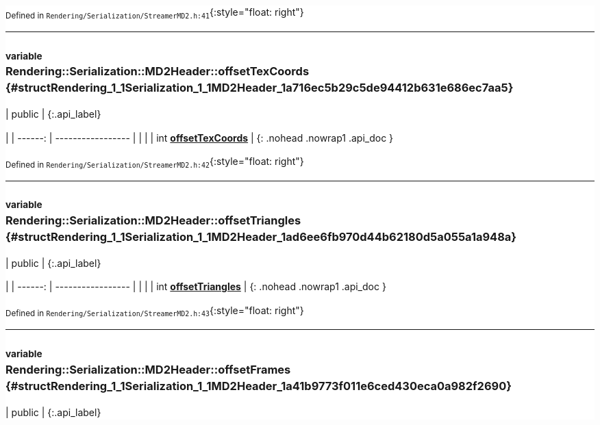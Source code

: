 



<sub>Defined in `Rendering/Serialization/StreamerMD2.h:41`</sub>{:style="float: right"}

-------------------------------------------------------------------

### <small>variable</small><br/> Rendering::Serialization::MD2Header::offsetTexCoords {#structRendering_1_1Serialization_1_1MD2Header_1a716ec5b29c5de94412b631e686ec7aa5}

| public |
{:.api_label}

|
| ------: | ----------------- |
|  |
| int **[offsetTexCoords](#structRendering_1_1Serialization_1_1MD2Header_1a716ec5b29c5de94412b631e686ec7aa5)**  |
{: .nohead .nowrap1 .api_doc }





<sub>Defined in `Rendering/Serialization/StreamerMD2.h:42`</sub>{:style="float: right"}

-------------------------------------------------------------------

### <small>variable</small><br/> Rendering::Serialization::MD2Header::offsetTriangles {#structRendering_1_1Serialization_1_1MD2Header_1ad6ee6fb970d44b62180d5a055a1a948a}

| public |
{:.api_label}

|
| ------: | ----------------- |
|  |
| int **[offsetTriangles](#structRendering_1_1Serialization_1_1MD2Header_1ad6ee6fb970d44b62180d5a055a1a948a)**  |
{: .nohead .nowrap1 .api_doc }





<sub>Defined in `Rendering/Serialization/StreamerMD2.h:43`</sub>{:style="float: right"}

-------------------------------------------------------------------

### <small>variable</small><br/> Rendering::Serialization::MD2Header::offsetFrames {#structRendering_1_1Serialization_1_1MD2Header_1a41b9773f011e6ced430eca0a982f2690}

| public |
{:.api_label}
